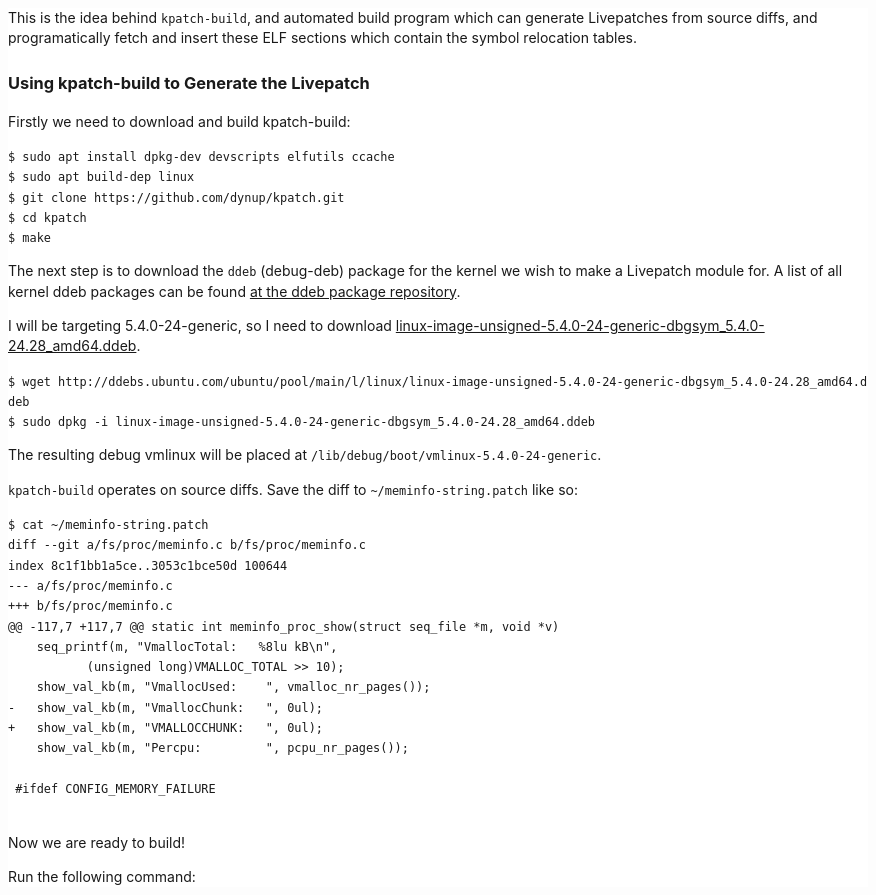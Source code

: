 This is the idea behind `kpatch-build`, and automated build program which can
generate Livepatches from source diffs, and programatically fetch and insert
these ELF sections which contain the symbol relocation tables.


### Using kpatch-build to Generate the Livepatch

Firstly we need to download and build kpatch-build:

```
$ sudo apt install dpkg-dev devscripts elfutils ccache
$ sudo apt build-dep linux
$ git clone https://github.com/dynup/kpatch.git
$ cd kpatch
$ make
```

The next step is to download the `ddeb` (debug-deb) package for the kernel we
wish to make a Livepatch module for. A list of all kernel ddeb packages can
be found [at the ddeb package repository](http://ddebs.ubuntu.com/ubuntu/pool/main/l/linux/).

I will be targeting 5.4.0-24-generic, so I need to download
[linux-image-unsigned-5.4.0-24-generic-dbgsym_5.4.0-24.28_amd64.ddeb](http://ddebs.ubuntu.com/ubuntu/pool/main/l/linux/linux-image-unsigned-5.4.0-24-generic-dbgsym_5.4.0-24.28_amd64.ddeb).

```
$ wget http://ddebs.ubuntu.com/ubuntu/pool/main/l/linux/linux-image-unsigned-5.4.0-24-generic-dbgsym_5.4.0-24.28_amd64.ddeb
$ sudo dpkg -i linux-image-unsigned-5.4.0-24-generic-dbgsym_5.4.0-24.28_amd64.ddeb
```

The resulting debug vmlinux will be placed at `/lib/debug/boot/vmlinux-5.4.0-24-generic`.

`kpatch-build` operates on source diffs. Save the diff to `~/meminfo-string.patch`
like so:

```
$ cat ~/meminfo-string.patch 
diff --git a/fs/proc/meminfo.c b/fs/proc/meminfo.c
index 8c1f1bb1a5ce..3053c1bce50d 100644
--- a/fs/proc/meminfo.c
+++ b/fs/proc/meminfo.c
@@ -117,7 +117,7 @@ static int meminfo_proc_show(struct seq_file *m, void *v)
 	seq_printf(m, "VmallocTotal:   %8lu kB\n",
 		   (unsigned long)VMALLOC_TOTAL >> 10);
 	show_val_kb(m, "VmallocUsed:    ", vmalloc_nr_pages());
-	show_val_kb(m, "VmallocChunk:   ", 0ul);
+	show_val_kb(m, "VMALLOCCHUNK:   ", 0ul);
 	show_val_kb(m, "Percpu:         ", pcpu_nr_pages());
 
 #ifdef CONFIG_MEMORY_FAILURE
 
```

Now we are ready to build!

Run the following command:
